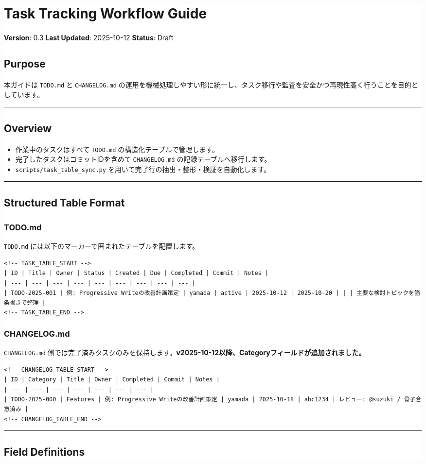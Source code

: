 # Task Tracking Workflow Guide

**Version**: 0.3
**Last Updated**: 2025-10-12
**Status**: Draft

## Purpose

本ガイドは `TODO.md` と `CHANGELOG.md` の運用を機械処理しやすい形に統一し、タスク移行や監査を安全かつ再現性高く行うことを目的としています。

---

## Overview

- 作業中のタスクはすべて `TODO.md` の構造化テーブルで管理します。
- 完了したタスクはコミットIDを含めて `CHANGELOG.md` の記録テーブルへ移行します。
- `scripts/task_table_sync.py` を用いて完了行の抽出・整形・検証を自動化します。

---

## Structured Table Format

### TODO.md

`TODO.md` には以下のマーカーで囲まれたテーブルを配置します。

```
<!-- TASK_TABLE_START -->
| ID | Title | Owner | Status | Created | Due | Completed | Commit | Notes |
| --- | --- | --- | --- | --- | --- | --- | --- | --- |
| TODO-2025-001 | 例: Progressive Writeの改善計画策定 | yamada | active | 2025-10-12 | 2025-10-20 | | | 主要な検討トピックを箇条書きで整理 |
<!-- TASK_TABLE_END -->
```

### CHANGELOG.md

`CHANGELOG.md` 側では完了済みタスクのみを保持します。**v2025-10-12以降、Categoryフィールドが追加されました。**

```
<!-- CHANGELOG_TABLE_START -->
| ID | Category | Title | Owner | Completed | Commit | Notes |
| --- | --- | --- | --- | --- | --- | --- |
| TODO-2025-000 | Features | 例: Progressive Writeの改善計画策定 | yamada | 2025-10-18 | abc1234 | レビュー: @suzuki / 骨子合意済み |
<!-- CHANGELOG_TABLE_END -->
```

---

## Field Definitions
